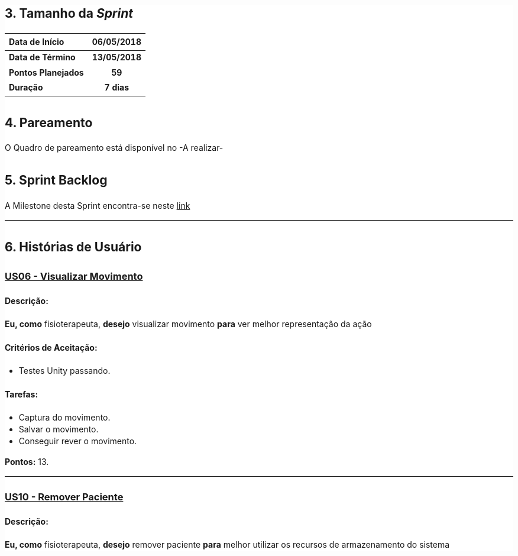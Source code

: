 ## 3. Tamanho da _Sprint_

| Data de Início | 06/05/2018 |
|:--|:--:|
| **Data de Término** | **13/05/2018** |
| **Pontos Planejados** | **59**|
| **Duração** | **7 dias** |


## 4. Pareamento

O Quadro de pareamento está disponível no -A realizar-



## 5. Sprint Backlog

A Milestone desta Sprint encontra-se neste [link](https://github.com/fga-gpp-mds/2018.1-Reabilitacao-Motora/milestone/11)

-------

## 6. Histórias de Usuário


### [US06 - Visualizar Movimento](https://github.com/fga-gpp-mds/2018.1-Reabilitacao-Motora/issues/135)

#### Descrição:
**Eu, como**  fisioterapeuta, **desejo** visualizar movimento  **para** ver melhor representação da ação

#### Critérios de Aceitação:
- Testes Unity passando.

#### Tarefas:
- Captura do movimento.
- Salvar o movimento.
- Conseguir rever o movimento.

**Pontos:** 13.

---

### [US10 - Remover Paciente](https://github.com/fga-gpp-mds/2018.1-Reabilitacao-Motora/issues/138)

#### Descrição:
**Eu, como**  fisioterapeuta, **desejo** remover paciente  **para** melhor utilizar os recursos de armazenamento do sistema
